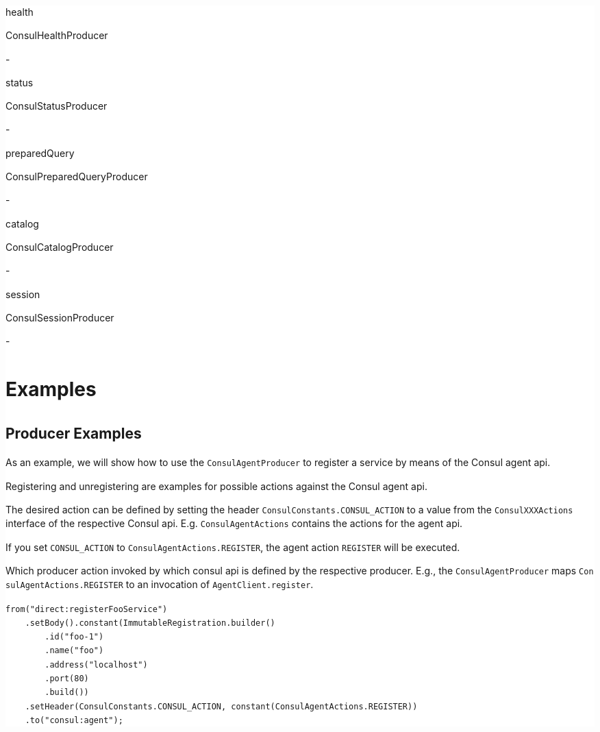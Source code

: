<tr class="odd">
<td style="text-align: left;"><p>health</p></td>
<td style="text-align: left;"><p>ConsulHealthProducer</p></td>
<td style="text-align: left;"><p>-</p></td>
</tr>
<tr class="even">
<td style="text-align: left;"><p>status</p></td>
<td style="text-align: left;"><p>ConsulStatusProducer</p></td>
<td style="text-align: left;"><p>-</p></td>
</tr>
<tr class="odd">
<td style="text-align: left;"><p>preparedQuery</p></td>
<td style="text-align: left;"><p>ConsulPreparedQueryProducer</p></td>
<td style="text-align: left;"><p>-</p></td>
</tr>
<tr class="even">
<td style="text-align: left;"><p>catalog</p></td>
<td style="text-align: left;"><p>ConsulCatalogProducer</p></td>
<td style="text-align: left;"><p>-</p></td>
</tr>
<tr class="odd">
<td style="text-align: left;"><p>session</p></td>
<td style="text-align: left;"><p>ConsulSessionProducer</p></td>
<td style="text-align: left;"><p>-</p></td>
</tr>
</tbody>
</table>

# Examples

## Producer Examples

As an example, we will show how to use the `ConsulAgentProducer` to
register a service by means of the Consul agent api.

Registering and unregistering are examples for possible actions against
the Consul agent api.

The desired action can be defined by setting the header
`ConsulConstants.CONSUL_ACTION` to a value from the `ConsulXXXActions`
interface of the respective Consul api. E.g. `ConsulAgentActions`
contains the actions for the agent api.

If you set `CONSUL_ACTION` to `ConsulAgentActions.REGISTER`, the agent
action `REGISTER` will be executed.

Which producer action invoked by which consul api is defined by the
respective producer. E.g., the `ConsulAgentProducer` maps
`ConsulAgentActions.REGISTER` to an invocation of
`AgentClient.register`.

    from("direct:registerFooService")
        .setBody().constant(ImmutableRegistration.builder()
            .id("foo-1")
            .name("foo")
            .address("localhost")
            .port(80)
            .build())
        .setHeader(ConsulConstants.CONSUL_ACTION, constant(ConsulAgentActions.REGISTER))
        .to("consul:agent");
